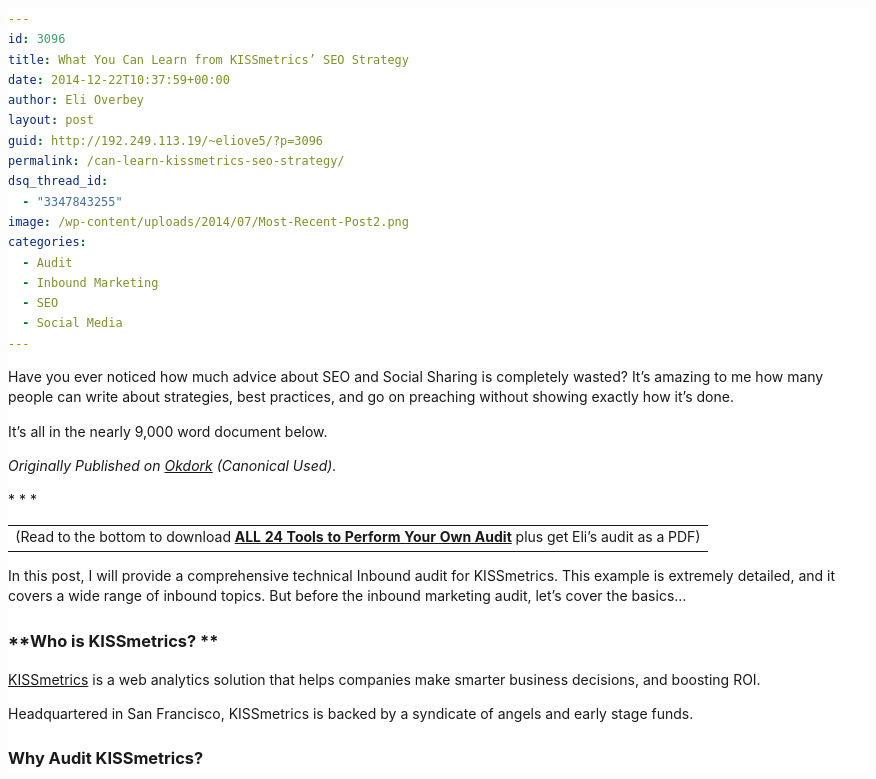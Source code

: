 ```yaml
---
id: 3096
title: What You Can Learn from KISSmetrics’ SEO Strategy
date: 2014-12-22T10:37:59+00:00
author: Eli Overbey
layout: post
guid: http://192.249.113.19/~eliove5/?p=3096
permalink: /can-learn-kissmetrics-seo-strategy/
dsq_thread_id:
  - "3347843255"
image: /wp-content/uploads/2014/07/Most-Recent-Post2.png
categories:
  - Audit
  - Inbound Marketing
  - SEO
  - Social Media
---
```

Have you ever noticed how much advice about SEO and Social Sharing is completely wasted? It’s amazing to me how many people can write about strategies, best practices, and go on preaching without showing exactly how it’s done.

It’s all in the nearly 9,000 word document below.

_Originally Published on [Okdork](http://okdork.com/2014/08/06/a-complete-audit-of-kissmetrics-seo-and-inbound-marketing/) (Canonical Used)._

\* \* *

<table border="0">
  <tr>
    <td>
      (Read to the bottom to download <a href="https://my.leadpages.net/leadbox/147c3bef3f72a2%3A145fb7446b46dc/5765919104040960/" target="_blank" data-leadbox="147c3bef3f72a2:145fb7446b46dc"><b>ALL 24 Tools to Perform Your Own Audit</b></a> plus get Eli’s audit as a PDF)
    </td>
  </tr>
</table>

In this post, I will provide a comprehensive technical Inbound audit for KISSmetrics. This example is extremely detailed, and it covers a wide range of inbound topics. But before the inbound marketing audit, let’s cover the basics…

### **Who is KISSmetrics? **

<a class="ext-link" title="" href="https://www.kissmetrics.com/" rel="nofollow" data-wpel-target="_blank">KISSmetrics</a> is a web analytics solution that helps companies make smarter business decisions, and boosting ROI.

Headquartered in San Francisco, KISSmetrics is backed by a syndicate of angels and early stage funds.

### **Why Audit KISSmetrics?**
